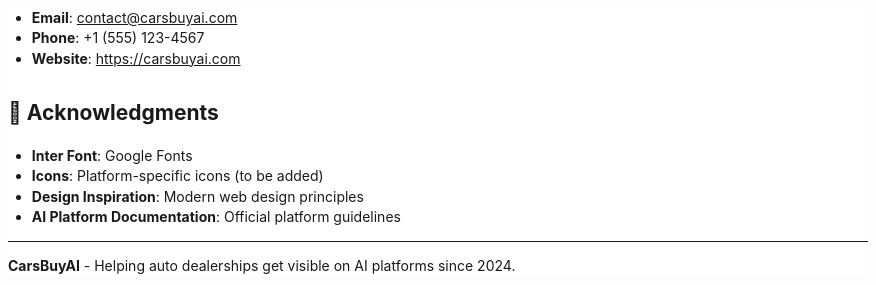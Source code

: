 - **Email**: contact@carsbuyai.com
- **Phone**: +1 (555) 123-4567
- **Website**: https://carsbuyai.com

## 🙏 Acknowledgments

- **Inter Font**: Google Fonts
- **Icons**: Platform-specific icons (to be added)
- **Design Inspiration**: Modern web design principles
- **AI Platform Documentation**: Official platform guidelines

---

**CarsBuyAI** - Helping auto dealerships get visible on AI platforms since 2024. 